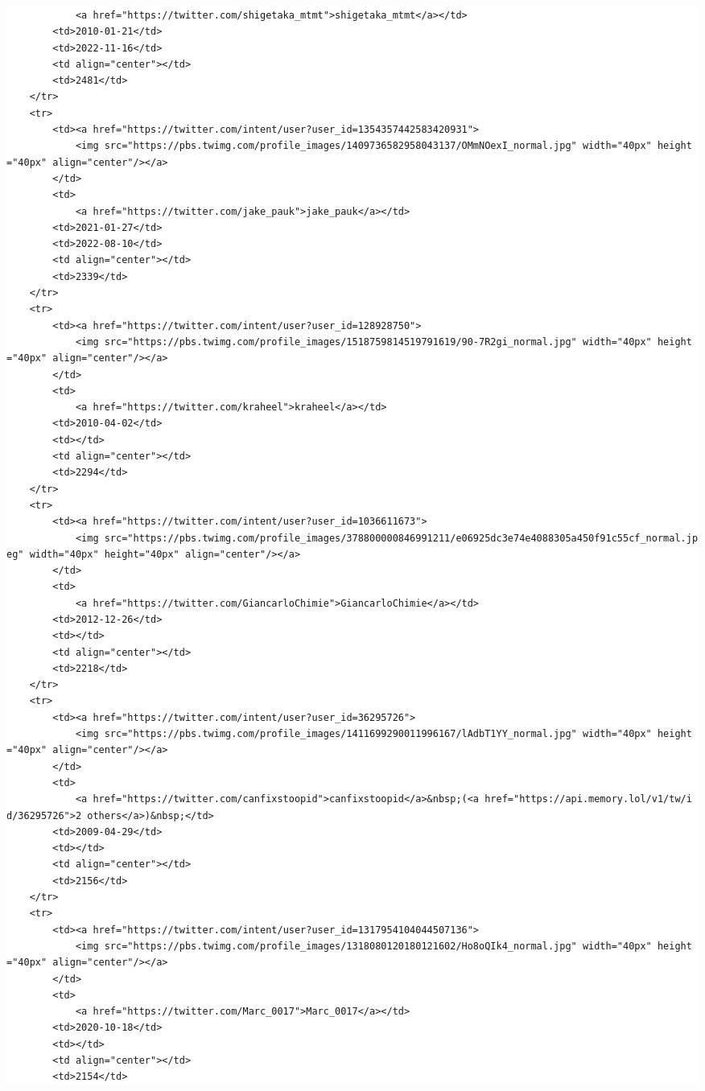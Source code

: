                 <a href="https://twitter.com/shigetaka_mtmt">shigetaka_mtmt</a></td>
            <td>2010-01-21</td>
            <td>2022-11-16</td>
            <td align="center"></td>
            <td>2481</td>
        </tr>
        <tr>
            <td><a href="https://twitter.com/intent/user?user_id=1354357442583420931">
                <img src="https://pbs.twimg.com/profile_images/1409736582958043137/OMmNOexI_normal.jpg" width="40px" height="40px" align="center"/></a>
            </td>
            <td>
                <a href="https://twitter.com/jake_pauk">jake_pauk</a></td>
            <td>2021-01-27</td>
            <td>2022-08-10</td>
            <td align="center"></td>
            <td>2339</td>
        </tr>
        <tr>
            <td><a href="https://twitter.com/intent/user?user_id=128928750">
                <img src="https://pbs.twimg.com/profile_images/1518759814519791619/90-7R2gi_normal.jpg" width="40px" height="40px" align="center"/></a>
            </td>
            <td>
                <a href="https://twitter.com/kraheel">kraheel</a></td>
            <td>2010-04-02</td>
            <td></td>
            <td align="center"></td>
            <td>2294</td>
        </tr>
        <tr>
            <td><a href="https://twitter.com/intent/user?user_id=1036611673">
                <img src="https://pbs.twimg.com/profile_images/378800000846991211/e06925dc3e74e4088305a450f91c55cf_normal.jpeg" width="40px" height="40px" align="center"/></a>
            </td>
            <td>
                <a href="https://twitter.com/GiancarloChimie">GiancarloChimie</a></td>
            <td>2012-12-26</td>
            <td></td>
            <td align="center"></td>
            <td>2218</td>
        </tr>
        <tr>
            <td><a href="https://twitter.com/intent/user?user_id=36295726">
                <img src="https://pbs.twimg.com/profile_images/1411699290011996167/lAdbT1YY_normal.jpg" width="40px" height="40px" align="center"/></a>
            </td>
            <td>
                <a href="https://twitter.com/canfixstoopid">canfixstoopid</a>&nbsp;(<a href="https://api.memory.lol/v1/tw/id/36295726">2 others</a>)&nbsp;</td>
            <td>2009-04-29</td>
            <td></td>
            <td align="center"></td>
            <td>2156</td>
        </tr>
        <tr>
            <td><a href="https://twitter.com/intent/user?user_id=1317954104044507136">
                <img src="https://pbs.twimg.com/profile_images/1318080120180121602/Ho8oQIk4_normal.jpg" width="40px" height="40px" align="center"/></a>
            </td>
            <td>
                <a href="https://twitter.com/Marc_0017">Marc_0017</a></td>
            <td>2020-10-18</td>
            <td></td>
            <td align="center"></td>
            <td>2154</td>
